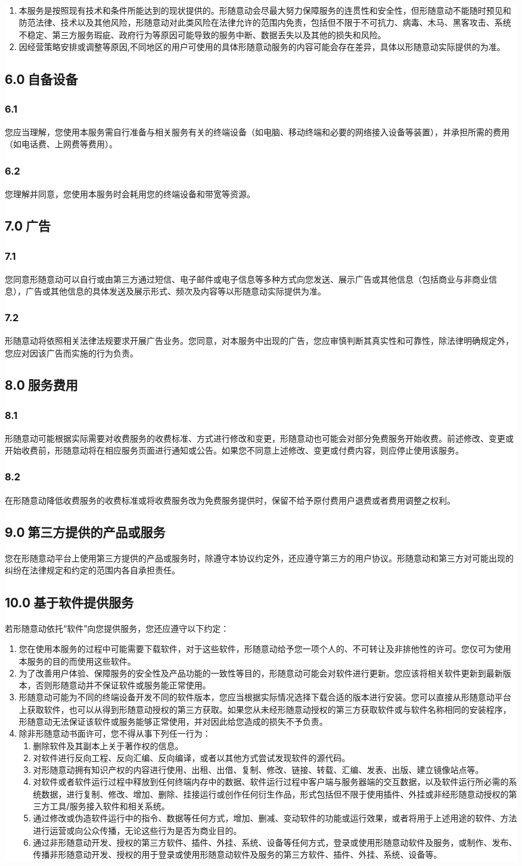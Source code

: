 1. 本服务是按照现有技术和条件所能达到的现状提供的。形随意动会尽最大努力保障服务的连贯性和安全性，但形随意动不能随时预见和防范法律、技术以及其他风险，形随意动对此类风险在法律允许的范围内免责，包括但不限于不可抗力、病毒、木马、黑客攻击、系统不稳定、第三方服务瑕疵、政府行为等原因可能导致的服务中断、数据丢失以及其他的损失和风险。
2. 因经营策略安排或调整等原因,不同地区的用户可使用的具体形随意动服务的内容可能会存在差异，具体以形随意动实际提供的为准。

## 6.0 自备设备

### 6.1
您应当理解，您使用本服务需自行准备与相关服务有关的终端设备（如电脑、移动终端和必要的网络接入设备等装置），并承担所需的费用（如电话费、上网费等费用）。

### 6.2
您理解并同意，您使用本服务时会耗用您的终端设备和带宽等资源。

## 7.0 广告

### 7.1
您同意形随意动可以自行或由第三方通过短信、电子邮件或电子信息等多种方式向您发送、展示广告或其他信息（包括商业与非商业信息），广告或其他信息的具体发送及展示形式、频次及内容等以形随意动实际提供为准。

### 7.2
形随意动将依照相关法律法规要求开展广告业务。您同意，对本服务中出现的广告，您应审慎判断其真实性和可靠性，除法律明确规定外，您应对因该广告而实施的行为负责。

## 8.0 服务费用

### 8.1
形随意动可能根据实际需要对收费服务的收费标准、方式进行修改和变更，形随意动也可能会对部分免费服务开始收费。前述修改、变更或开始收费前，形随意动将在相应服务页面进行通知或公告。如果您不同意上述修改、变更或付费内容，则应停止使用该服务。

### 8.2
在形随意动降低收费服务的收费标准或将收费服务改为免费服务提供时，保留不给予原付费用户退费或者费用调整之权利。

## 9.0 第三方提供的产品或服务

您在形随意动平台上使用第三方提供的产品或服务时，除遵守本协议约定外，还应遵守第三方的用户协议。形随意动和第三方对可能出现的纠纷在法律规定和约定的范围内各自承担责任。

## 10.0 基于软件提供服务

若形随意动依托“软件”向您提供服务，您还应遵守以下约定：

1. 您在使用本服务的过程中可能需要下载软件，对于这些软件，形随意动给予您一项个人的、不可转让及非排他性的许可。您仅可为使用本服务的目的而使用这些软件。
2. 为了改善用户体验、保障服务的安全性及产品功能的一致性等目的，形随意动可能会对软件进行更新。您应该将相关软件更新到最新版本，否则形随意动并不保证软件或服务能正常使用。
3. 形随意动可能为不同的终端设备开发不同的软件版本，您应当根据实际情况选择下载合适的版本进行安装。您可以直接从形随意动平台上获取软件，也可以从得到形随意动授权的第三方获取。如果您从未经形随意动授权的第三方获取软件或与软件名称相同的安装程序，形随意动无法保证该软件或服务能够正常使用，并对因此给您造成的损失不予负责。
4. 除非形随意动书面许可，您不得从事下列任一行为：
    1. 删除软件及其副本上关于著作权的信息。
    2. 对软件进行反向工程、反向汇编、反向编译，或者以其他方式尝试发现软件的源代码。
    3. 对形随意动拥有知识产权的内容进行使用、出租、出借、复制、修改、链接、转载、汇编、发表、出版、建立镜像站点等。
    4. 对软件或者软件运行过程中释放到任何终端内存中的数据、软件运行过程中客户端与服务器端的交互数据，以及软件运行所必需的系统数据，进行复制、修改、增加、删除、挂接运行或创作任何衍生作品，形式包括但不限于使用插件、外挂或非经形随意动授权的第三方工具/服务接入软件和相关系统。
    5. 通过修改或伪造软件运行中的指令、数据等任何方式，增加、删减、变动软件的功能或运行效果，或者将用于上述用途的软件、方法进行运营或向公众传播，无论这些行为是否为商业目的。
    6. 通过非形随意动开发、授权的第三方软件、插件、外挂、系统、设备等任何方式，登录或使用形随意动软件及服务，或制作、发布、传播非形随意动开发、授权的用于登录或使用形随意动软件及服务的第三方软件、插件、外挂、系统、设备等。
